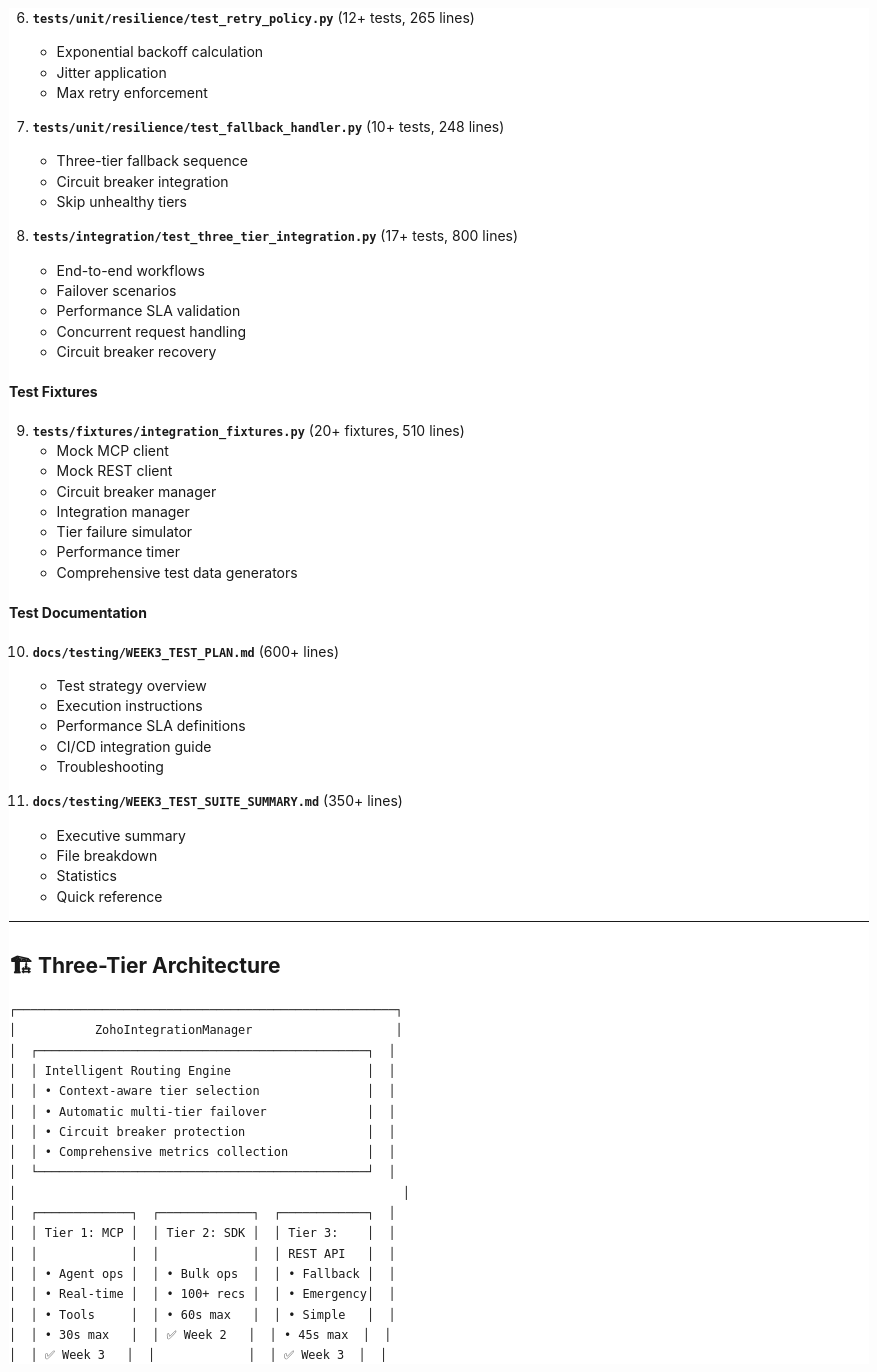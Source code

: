 6. **`tests/unit/resilience/test_retry_policy.py`** (12+ tests, 265 lines)
   - Exponential backoff calculation
   - Jitter application
   - Max retry enforcement

7. **`tests/unit/resilience/test_fallback_handler.py`** (10+ tests, 248 lines)
   - Three-tier fallback sequence
   - Circuit breaker integration
   - Skip unhealthy tiers

8. **`tests/integration/test_three_tier_integration.py`** (17+ tests, 800 lines)
   - End-to-end workflows
   - Failover scenarios
   - Performance SLA validation
   - Concurrent request handling
   - Circuit breaker recovery

#### Test Fixtures

9. **`tests/fixtures/integration_fixtures.py`** (20+ fixtures, 510 lines)
   - Mock MCP client
   - Mock REST client
   - Circuit breaker manager
   - Integration manager
   - Tier failure simulator
   - Performance timer
   - Comprehensive test data generators

#### Test Documentation

10. **`docs/testing/WEEK3_TEST_PLAN.md`** (600+ lines)
    - Test strategy overview
    - Execution instructions
    - Performance SLA definitions
    - CI/CD integration guide
    - Troubleshooting

11. **`docs/testing/WEEK3_TEST_SUITE_SUMMARY.md`** (350+ lines)
    - Executive summary
    - File breakdown
    - Statistics
    - Quick reference

---

## 🏗️ Three-Tier Architecture

```
┌─────────────────────────────────────────────────────┐
│           ZohoIntegrationManager                    │
│  ┌──────────────────────────────────────────────┐  │
│  │ Intelligent Routing Engine                   │  │
│  │ • Context-aware tier selection               │  │
│  │ • Automatic multi-tier failover              │  │
│  │ • Circuit breaker protection                 │  │
│  │ • Comprehensive metrics collection           │  │
│  └──────────────────────────────────────────────┘  │
│                                                      │
│  ┌─────────────┐  ┌─────────────┐  ┌────────────┐  │
│  │ Tier 1: MCP │  │ Tier 2: SDK │  │ Tier 3:    │  │
│  │             │  │             │  │ REST API   │  │
│  │ • Agent ops │  │ • Bulk ops  │  │ • Fallback │  │
│  │ • Real-time │  │ • 100+ recs │  │ • Emergency│  │
│  │ • Tools     │  │ • 60s max   │  │ • Simple   │  │
│  │ • 30s max   │  │ ✅ Week 2   │  │ • 45s max  │  │
│  │ ✅ Week 3   │  │             │  │ ✅ Week 3  │  │
```